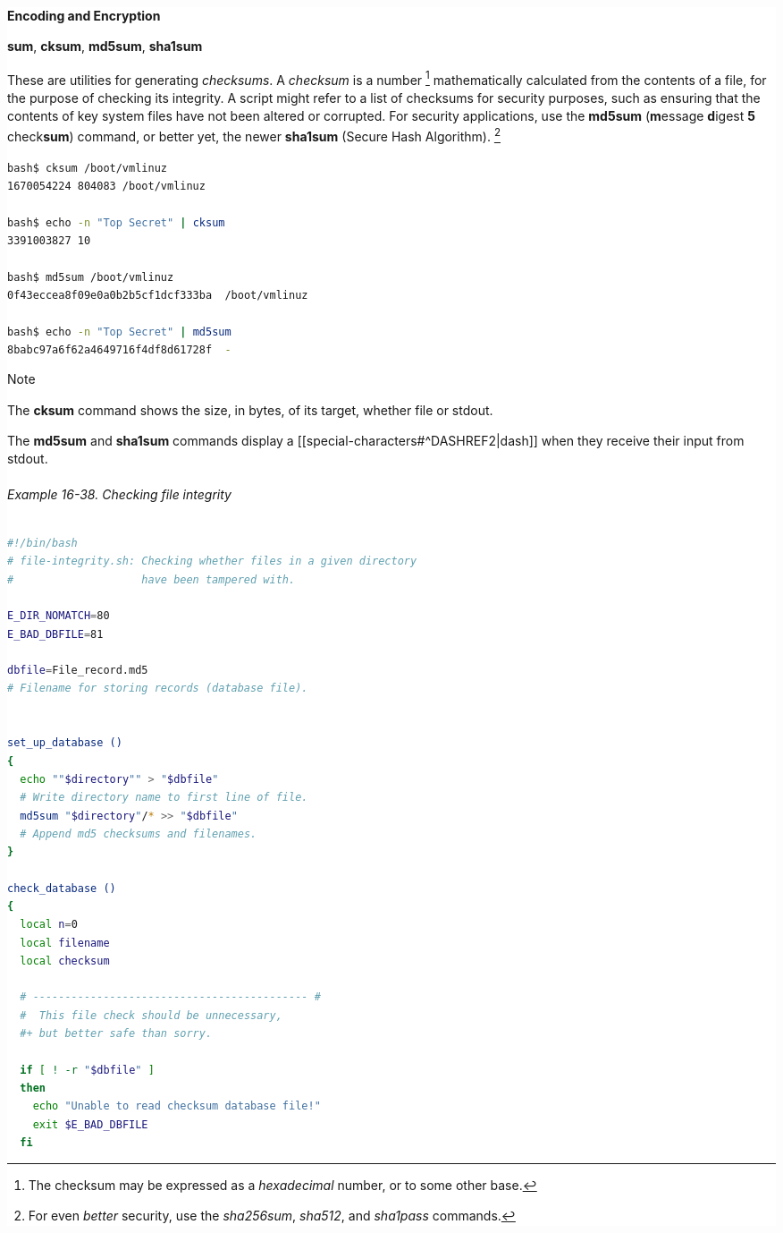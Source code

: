 **Encoding and Encryption**

**sum**, **cksum**, **md5sum**, **sha1sum**

These are utilities for generating _checksums_. A _checksum_ is a number [^3] mathematically calculated from the contents of a file, for the purpose of checking its integrity. A script might refer to a list of checksums for security purposes, such as ensuring that the contents of key system files have not been altered or corrupted. For security applications, use the **md5sum** (**m**essage **d**igest **5** check**sum**) command, or better yet, the newer **sha1sum** (Secure Hash Algorithm). [^4]

```bash
bash$ cksum /boot/vmlinuz
1670054224 804083 /boot/vmlinuz

bash$ echo -n "Top Secret" | cksum
3391003827 10

bash$ md5sum /boot/vmlinuz
0f43eccea8f09e0a0b2b5cf1dcf333ba  /boot/vmlinuz

bash$ echo -n "Top Secret" | md5sum
8babc97a6f62a4649716f4df8d61728f  -
```

> [!note]
> The **cksum** command shows the size, in bytes, of its target, whether file or stdout.
>
> The **md5sum** and **sha1sum** commands display a [[special-characters#^DASHREF2|dash]] when they receive their input from stdout.

###### Example 16-38. Checking file integrity

```bash
#!/bin/bash
# file-integrity.sh: Checking whether files in a given directory
#                    have been tampered with.

E_DIR_NOMATCH=80
E_BAD_DBFILE=81

dbfile=File_record.md5
# Filename for storing records (database file).


set_up_database ()
{
  echo ""$directory"" > "$dbfile"
  # Write directory name to first line of file.
  md5sum "$directory"/* >> "$dbfile"
  # Append md5 checksums and filenames.
}

check_database ()
{
  local n=0
  local filename
  local checksum

  # ------------------------------------------- #
  #  This file check should be unnecessary,
  #+ but better safe than sorry.

  if [ ! -r "$dbfile" ]
  then
    echo "Unable to read checksum database file!"
    exit $E_BAD_DBFILE
  fi
```

[^1]: An _archive_, in the sense discussed here, is simply a set of related files stored in a single location.
[^2]: A _tar czvf ArchiveName.tar.gz *_ _will_ include dotfiles in subdirectories _below_ the current working directory. This is an undocumented GNU **tar** "feature."
[^3]: The checksum may be expressed as a _hexadecimal_ number, or to some other base.
[^4]: For even _better_ security, use the _sha256sum_, _sha512_, and _sha1pass_ commands.
[^5]: This is a symmetric block cipher, used to encrypt files on a single system or local network, as opposed to the _public key_ cipher class, of which _pgp_ is a well-known example.
[^6]: Creates a temporary _directory_ when invoked with the -d option.